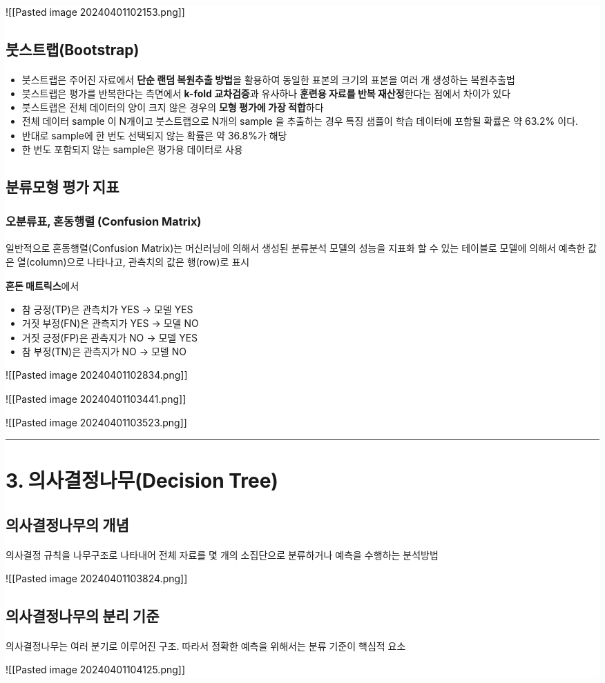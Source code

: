 ![[Pasted image 20240401102153.png]]


## 붓스트랩(Bootstrap)
- 붓스트랩은 주어진 자료에서 **단순 랜덤 복원추출 방법**을 활용하여 동일한 표본의 크기의 표본을 여러 개 생성하는 복원추출법
- 붓스트랩은 평가를 반복한다는 측면에서 **k-fold 교차검증**과 유사하나 **훈련용 자료를 반복 재산정**한다는 점에서 차이가 있다
- 붓스트랩은 전체 데이터의 양이 크지 않은 경우의 **모형 평가에 가장 적합**하다
- 전체 데이터 sample 이 N개이고 붓스트랩으로 N개의 sample 을 추출하는 경우 특징 샘플이 학습 데이터에 포함될 확률은 약 63.2% 이다.
- 반대로 sample에 한 번도 선택되지 않는 확률은 약 36.8%가 해당
- 한 번도 포함되지 않는 sample은 평가용 데이터로 사용


## 분류모형 평가 지표
### 오분류표, 혼동행렬 (Confusion Matrix)

일반적으로 혼동행렬(Confusion Matrix)는 머신러닝에 의해서 생성된 분류분석 모델의 성능을 지표화 할 수 있는 테이블로 모델에 의해서 예측한 값은 열(column)으로 나타나고, 관측치의 값은 행(row)로 표시

**혼돈 매트릭스**에서 
- 참 긍정(TP)은 관측치가 YES -> 모델 YES
- 거짓 부정(FN)은 관측지가 YES -> 모델 NO
- 거짓 긍정(FP)은 관측지가 NO -> 모델 YES
- 참 부정(TN)은 관측지가 NO -> 모델 NO

![[Pasted image 20240401102834.png]]

![[Pasted image 20240401103441.png]]


![[Pasted image 20240401103523.png]]



---


# 3. 의사결정나무(Decision Tree)

## 의사결정나무의 개념

의사결정 규칙을 나무구조로 나타내어 전체 자료를 몇 개의 소집단으로 분류하거나 예측을 수행하는 분석방법


![[Pasted image 20240401103824.png]]


## 의사결정나무의 분리 기준

의사결정나무는 여러 분기로 이루어진 구조. 따라서 정확한 예측을 위해서는 분류 기준이 핵심적 요소

![[Pasted image 20240401104125.png]]
